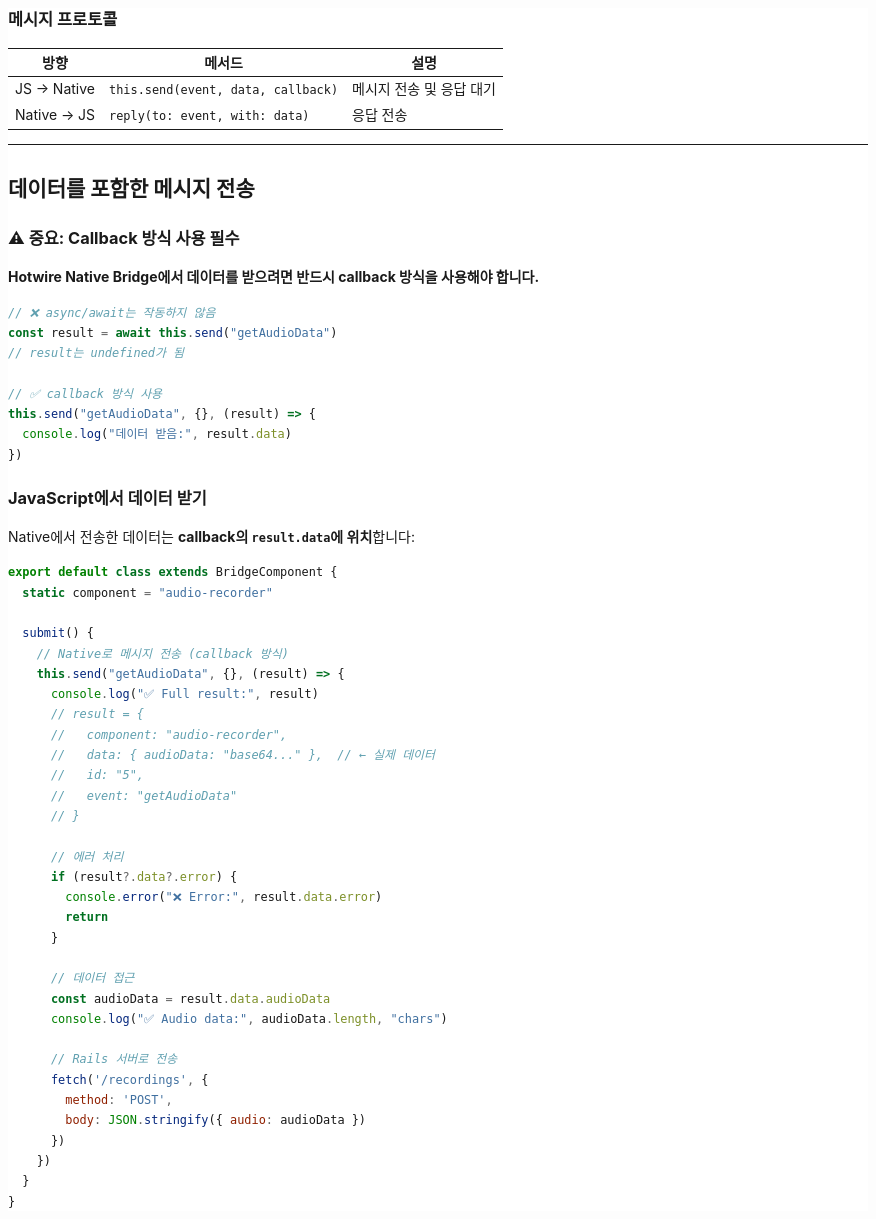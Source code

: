 ### 메시지 프로토콜

| 방향 | 메서드 | 설명 |
|------|--------|------|
| JS → Native | `this.send(event, data, callback)` | 메시지 전송 및 응답 대기 |
| Native → JS | `reply(to: event, with: data)` | 응답 전송 |

---

## 데이터를 포함한 메시지 전송

### ⚠️ 중요: Callback 방식 사용 필수

**Hotwire Native Bridge에서 데이터를 받으려면 반드시 callback 방식을 사용해야 합니다.**

```javascript
// ❌ async/await는 작동하지 않음
const result = await this.send("getAudioData")
// result는 undefined가 됨

// ✅ callback 방식 사용
this.send("getAudioData", {}, (result) => {
  console.log("데이터 받음:", result.data)
})
```

### JavaScript에서 데이터 받기

Native에서 전송한 데이터는 **callback의 `result.data`에 위치**합니다:

```javascript
export default class extends BridgeComponent {
  static component = "audio-recorder"

  submit() {
    // Native로 메시지 전송 (callback 방식)
    this.send("getAudioData", {}, (result) => {
      console.log("✅ Full result:", result)
      // result = {
      //   component: "audio-recorder",
      //   data: { audioData: "base64..." },  // ← 실제 데이터
      //   id: "5",
      //   event: "getAudioData"
      // }
      
      // 에러 처리
      if (result?.data?.error) {
        console.error("❌ Error:", result.data.error)
        return
      }
      
      // 데이터 접근
      const audioData = result.data.audioData
      console.log("✅ Audio data:", audioData.length, "chars")
      
      // Rails 서버로 전송
      fetch('/recordings', {
        method: 'POST',
        body: JSON.stringify({ audio: audioData })
      })
    })
  }
}
```
